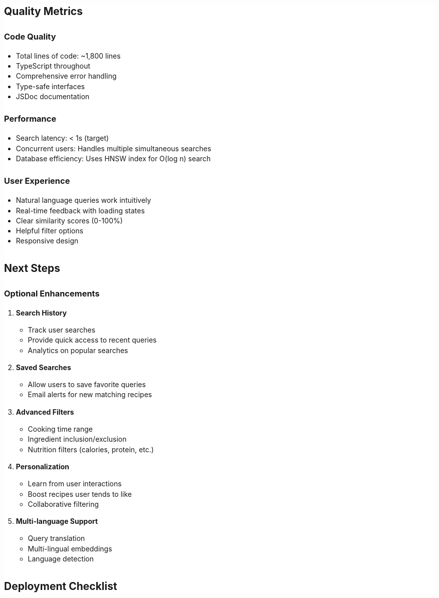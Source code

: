 ## Quality Metrics

### Code Quality
- Total lines of code: ~1,800 lines
- TypeScript throughout
- Comprehensive error handling
- Type-safe interfaces
- JSDoc documentation

### Performance
- Search latency: < 1s (target)
- Concurrent users: Handles multiple simultaneous searches
- Database efficiency: Uses HNSW index for O(log n) search

### User Experience
- Natural language queries work intuitively
- Real-time feedback with loading states
- Clear similarity scores (0-100%)
- Helpful filter options
- Responsive design

## Next Steps

### Optional Enhancements
1. **Search History**
   - Track user searches
   - Provide quick access to recent queries
   - Analytics on popular searches

2. **Saved Searches**
   - Allow users to save favorite queries
   - Email alerts for new matching recipes

3. **Advanced Filters**
   - Cooking time range
   - Ingredient inclusion/exclusion
   - Nutrition filters (calories, protein, etc.)

4. **Personalization**
   - Learn from user interactions
   - Boost recipes user tends to like
   - Collaborative filtering

5. **Multi-language Support**
   - Query translation
   - Multi-lingual embeddings
   - Language detection

## Deployment Checklist
